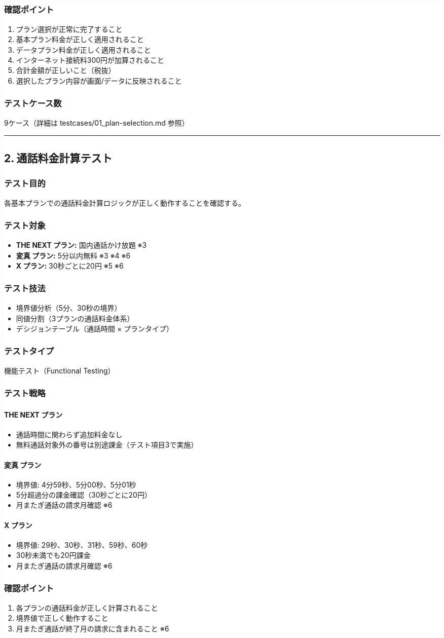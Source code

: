 ### 確認ポイント
1. プラン選択が正常に完了すること
2. 基本プラン料金が正しく適用されること
3. データプラン料金が正しく適用されること
4. インターネット接続料300円が加算されること
5. 合計金額が正しいこと（税抜）
6. 選択したプラン内容が画面/データに反映されること

### テストケース数
9ケース（詳細は testcases/01_plan-selection.md 参照）

---

## 2. 通話料金計算テスト

### テスト目的
各基本プランでの通話料金計算ロジックが正しく動作することを確認する。

### テスト対象
- **THE NEXT プラン:** 国内通話かけ放題 ※3
- **変真 プラン:** 5分以内無料 ※3 ※4 ※6
- **X プラン:** 30秒ごとに20円 ※5 ※6

### テスト技法
- 境界値分析（5分、30秒の境界）
- 同値分割（3プランの通話料金体系）
- デシジョンテーブル（通話時間 × プランタイプ）

### テストタイプ
機能テスト（Functional Testing）

### テスト戦略

#### THE NEXT プラン
- 通話時間に関わらず追加料金なし
- 無料通話対象外の番号は別途課金（テスト項目3で実施）

#### 変真 プラン
- 境界値: 4分59秒、5分00秒、5分01秒
- 5分超過分の課金確認（30秒ごとに20円）
- 月またぎ通話の請求月確認 ※6

#### X プラン
- 境界値: 29秒、30秒、31秒、59秒、60秒
- 30秒未満でも20円課金
- 月またぎ通話の請求月確認 ※6

### 確認ポイント
1. 各プランの通話料金が正しく計算されること
2. 境界値で正しく動作すること
3. 月またぎ通話が終了月の請求に含まれること ※6
